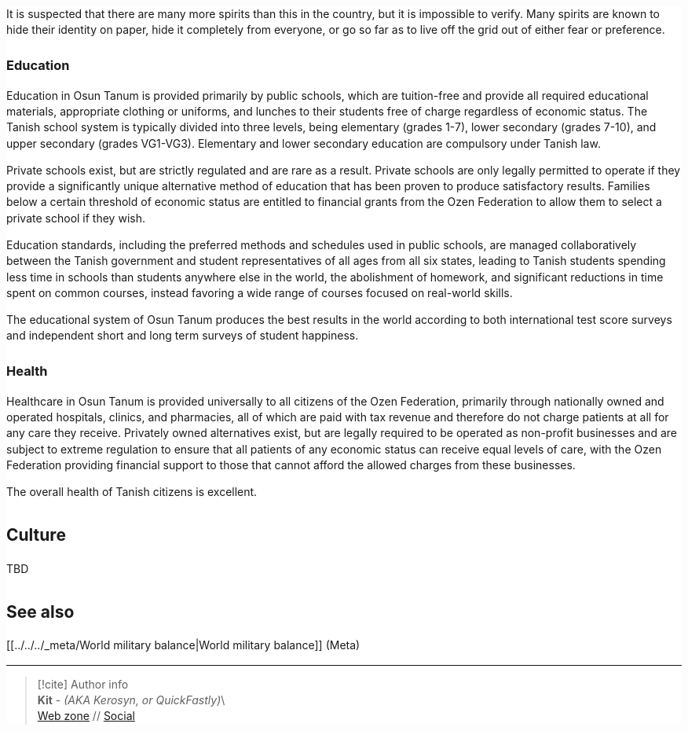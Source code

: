 It is suspected that there are many more spirits than this in the country, but it is impossible to verify. Many spirits are known to hide their identity on paper, hide it completely from everyone, or go so far as to live off the grid out of either fear or preference.  
  
### Education  
  
Education in Osun Tanum is provided primarily by public schools, which are tuition-free and provide all required educational materials, appropriate clothing or uniforms, and lunches to their students free of charge regardless of economic status. The Tanish school system is typically divided into three levels, being elementary (grades 1-7), lower secondary (grades 7-10), and upper secondary (grades VG1-VG3). Elementary and lower secondary education are compulsory under Tanish law.  
  
Private schools exist, but are strictly regulated and are rare as a result. Private schools are only legally permitted to operate if they provide a significantly unique alternative method of education that has been proven to produce satisfactory results. Families below a certain threshold of economic status are entitled to financial grants from the Ozen Federation to allow them to select a private school if they wish.  
  
Education standards, including the preferred methods and schedules used in public schools, are managed collaboratively between the Tanish government and student representatives of all ages from all six states, leading to Tanish students spending less time in schools than students anywhere else in the world, the abolishment of homework, and significant reductions in time spent on common courses, instead favoring a wide range of courses focused on real-world skills.  
  
The educational system of Osun Tanum produces the best results in the world according to both international test score surveys and independent short and long term surveys of student happiness.  
  
### Health  
  
Healthcare in Osun Tanum is provided universally to all citizens of the Ozen Federation, primarily through nationally owned and operated hospitals, clinics, and pharmacies, all of which are paid with tax revenue and therefore do not charge patients at all for any care they receive. Privately owned alternatives exist, but are legally required to be operated as non-profit businesses and are subject to extreme regulation to ensure that all patients of any economic status can receive equal levels of care, with the Ozen Federation providing financial support to those that cannot afford the allowed charges from these businesses.  
  
The overall health of Tanish citizens is excellent.  
  
## Culture  
  
TBD  
  
## See also  
  
[[../../../_meta/World military balance|World military balance]] (Meta)  
  
-----  
> [!cite] Author info  
> **Kit** - *(AKA Kerosyn, or QuickFastly)*\  
> [Web zone](https://kerosyn.link) // [Social](https://a.tripulse.link/@kit)